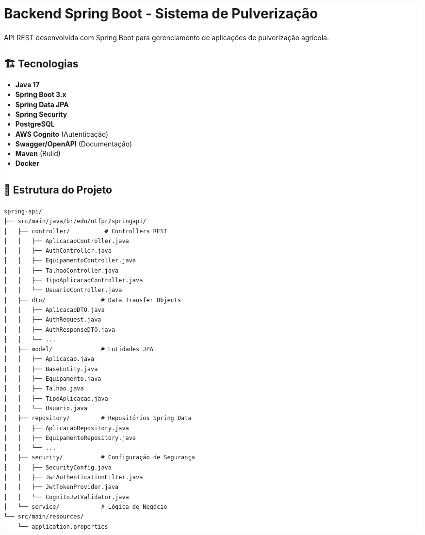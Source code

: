 # Backend Spring Boot - Sistema de Pulverização

API REST desenvolvida com Spring Boot para gerenciamento de aplicações de pulverização agrícola.

## 🏗️ Tecnologias

- **Java 17**
- **Spring Boot 3.x**
- **Spring Data JPA**
- **Spring Security**
- **PostgreSQL**
- **AWS Cognito** (Autenticação)
- **Swagger/OpenAPI** (Documentação)
- **Maven** (Build)
- **Docker**

## 📂 Estrutura do Projeto

```
spring-api/
├── src/main/java/br/edu/utfpr/springapi/
│   ├── controller/          # Controllers REST
│   │   ├── AplicacaoController.java
│   │   ├── AuthController.java
│   │   ├── EquipamentoController.java
│   │   ├── TalhaoController.java
│   │   ├── TipoAplicacaoController.java
│   │   └── UsuarioController.java
│   ├── dto/                # Data Transfer Objects
│   │   ├── AplicacaoDTO.java
│   │   ├── AuthRequest.java
│   │   ├── AuthResponseDTO.java
│   │   └── ...
│   ├── model/              # Entidades JPA
│   │   ├── Aplicacao.java
│   │   ├── BaseEntity.java
│   │   ├── Equipamento.java
│   │   ├── Talhao.java
│   │   ├── TipoAplicacao.java
│   │   └── Usuario.java
│   ├── repository/         # Repositórios Spring Data
│   │   ├── AplicacaoRepository.java
│   │   ├── EquipamentoRepository.java
│   │   └── ...
│   ├── security/           # Configuração de Segurança
│   │   ├── SecurityConfig.java
│   │   ├── JwtAuthenticationFilter.java
│   │   ├── JwtTokenProvider.java
│   │   └── CognitoJwtValidator.java
│   └── service/            # Lógica de Negócio
└── src/main/resources/
    └── application.properties
```
